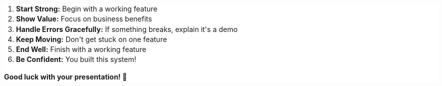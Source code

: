 1. **Start Strong:** Begin with a working feature
2. **Show Value:** Focus on business benefits
3. **Handle Errors Gracefully:** If something breaks, explain it's a demo
4. **Keep Moving:** Don't get stuck on one feature
5. **End Well:** Finish with a working feature
6. **Be Confident:** You built this system!

**Good luck with your presentation! 🚀** 